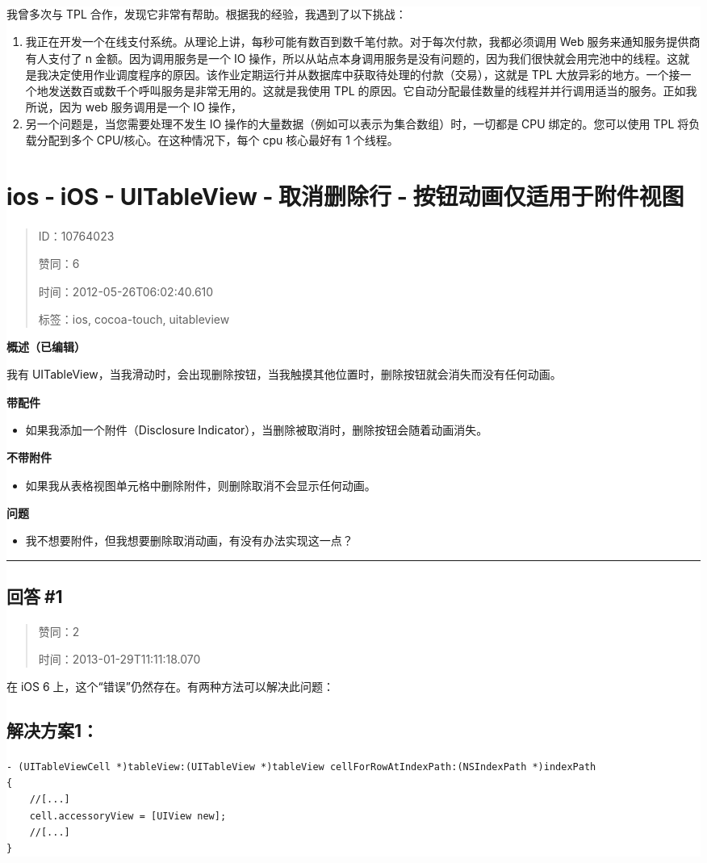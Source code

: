 我曾多次与 TPL 合作，发现它非常有帮助。根据我的经验，我遇到了以下挑战：

1.  我正在开发一个在线支付系统。从理论上讲，每秒可能有数百到数千笔付款。对于每次付款，我都必须调用 Web 服务来通知服务提供商有人支付了 n 金额。因为调用服务是一个 IO 操作，所以从站点本身调用服务是没有问题的，因为我们很快就会用完池中的线程。这就是我决定使用作业调度程序的原因。该作业定期运行并从数据库中获取待处理的付款（交易），这就是 TPL 大放异彩的地方。一个接一个地发送数百或数千个呼叫服务是非常无用的。这就是我使用 TPL 的原因。它自动分配最佳数量的线程并并行调用适当的服务。正如我所说，因为 web 服务调用是一个 IO 操作，
2.  另一个问题是，当您需要处理不发生 IO 操作的大量数据（例如可以表示为集合数组）时，一切都是 CPU 绑定的。您可以使用 TPL 将负载分配到多个 CPU/核心。在这种情况下，每个 cpu 核心最好有 1 个线程。

# ios - iOS - UITableView - 取消删除行 - 按钮动画仅适用于附件视图

> ID：10764023
> 
> 赞同：6
> 
> 时间：2012-05-26T06:02:40.610
> 
> 标签：ios, cocoa-touch, uitableview

**概述（已编辑）**

我有 UITableView，当我滑动时，会出现删除按钮，当我触摸其他位置时，删除按钮就会消失而没有任何动画。

**带配件**

*   如果我添加一个附件（Disclosure Indicator），当删除被取消时，删除按钮会随着动画消失。

**不带附件**

*   如果我从表格视图单元格中删除附件，则删除取消不会显示任何动画。

**问题**

*   我不想要附件，但我想要删除取消动画，有没有办法实现这一点？

* * *

## 回答 #1

> 赞同：2
> 
> 时间：2013-01-29T11:11:18.070

在 iOS 6 上，这个“错误”仍然存在。有两种方法可以解决此问题：

## 解决方案1：

```
- (UITableViewCell *)tableView:(UITableView *)tableView cellForRowAtIndexPath:(NSIndexPath *)indexPath
{
    //[...]
    cell.accessoryView = [UIView new];
    //[...]
} 
```
